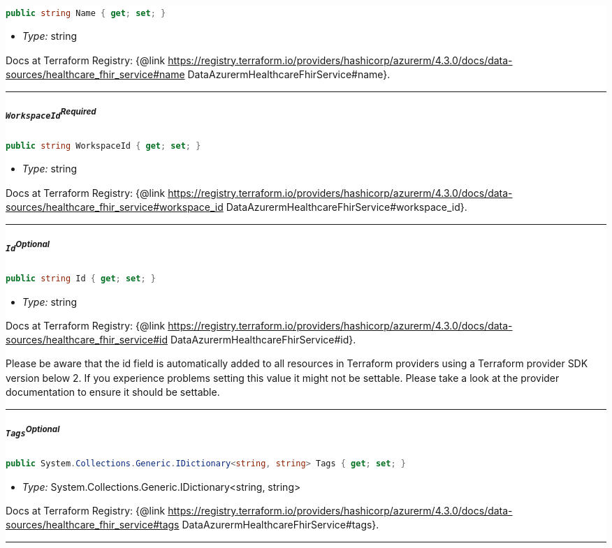 ```csharp
public string Name { get; set; }
```

- *Type:* string

Docs at Terraform Registry: {@link https://registry.terraform.io/providers/hashicorp/azurerm/4.3.0/docs/data-sources/healthcare_fhir_service#name DataAzurermHealthcareFhirService#name}.

---

##### `WorkspaceId`<sup>Required</sup> <a name="WorkspaceId" id="@cdktf/provider-azurerm.dataAzurermHealthcareFhirService.DataAzurermHealthcareFhirServiceConfig.property.workspaceId"></a>

```csharp
public string WorkspaceId { get; set; }
```

- *Type:* string

Docs at Terraform Registry: {@link https://registry.terraform.io/providers/hashicorp/azurerm/4.3.0/docs/data-sources/healthcare_fhir_service#workspace_id DataAzurermHealthcareFhirService#workspace_id}.

---

##### `Id`<sup>Optional</sup> <a name="Id" id="@cdktf/provider-azurerm.dataAzurermHealthcareFhirService.DataAzurermHealthcareFhirServiceConfig.property.id"></a>

```csharp
public string Id { get; set; }
```

- *Type:* string

Docs at Terraform Registry: {@link https://registry.terraform.io/providers/hashicorp/azurerm/4.3.0/docs/data-sources/healthcare_fhir_service#id DataAzurermHealthcareFhirService#id}.

Please be aware that the id field is automatically added to all resources in Terraform providers using a Terraform provider SDK version below 2.
If you experience problems setting this value it might not be settable. Please take a look at the provider documentation to ensure it should be settable.

---

##### `Tags`<sup>Optional</sup> <a name="Tags" id="@cdktf/provider-azurerm.dataAzurermHealthcareFhirService.DataAzurermHealthcareFhirServiceConfig.property.tags"></a>

```csharp
public System.Collections.Generic.IDictionary<string, string> Tags { get; set; }
```

- *Type:* System.Collections.Generic.IDictionary<string, string>

Docs at Terraform Registry: {@link https://registry.terraform.io/providers/hashicorp/azurerm/4.3.0/docs/data-sources/healthcare_fhir_service#tags DataAzurermHealthcareFhirService#tags}.

---